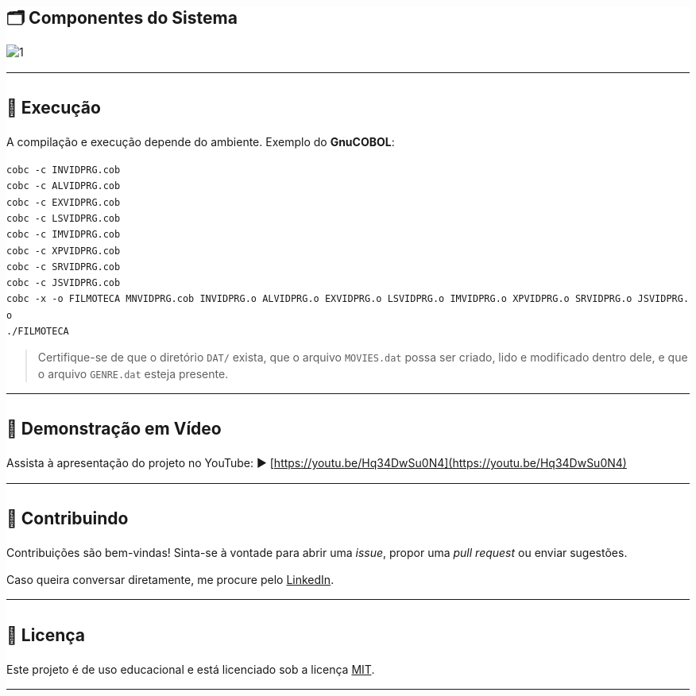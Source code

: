 ## 🗂️ Componentes do Sistema

![1](https://github.com/fmarqueseti/Filmoteca-Educ360/blob/main/DOC/MNVIDPRG.png)

---

## 🚀 Execução

A compilação e execução depende do ambiente. Exemplo do **GnuCOBOL**:

```
cobc -c INVIDPRG.cob
cobc -c ALVIDPRG.cob
cobc -c EXVIDPRG.cob
cobc -c LSVIDPRG.cob
cobc -c IMVIDPRG.cob
cobc -c XPVIDPRG.cob
cobc -c SRVIDPRG.cob
cobc -c JSVIDPRG.cob
cobc -x -o FILMOTECA MNVIDPRG.cob INVIDPRG.o ALVIDPRG.o EXVIDPRG.o LSVIDPRG.o IMVIDPRG.o XPVIDPRG.o SRVIDPRG.o JSVIDPRG.o
./FILMOTECA
```

> Certifique-se de que o diretório `DAT/` exista, que o arquivo `MOVIES.dat` possa ser criado, lido e modificado dentro dele, e que o arquivo `GENRE.dat` esteja presente.

---

## 🎥 Demonstração em Vídeo

Assista à apresentação do projeto no YouTube:
▶️ [https://youtu.be/Hq34DwSu0N4](https://youtu.be/Hq34DwSu0N4)

---

## 🤝 Contribuindo

Contribuições são bem-vindas! Sinta-se à vontade para abrir uma *issue*, propor uma *pull request* ou enviar sugestões.

Caso queira conversar diretamente, me procure pelo [LinkedIn](https://www.linkedin.com/in/fmrqs/).

---

## 📝 Licença

Este projeto é de uso educacional e está licenciado sob a licença [MIT](https://github.com/fmarqueseti/Filmoteca-Educ360?tab=MIT-1-ov-file).

---
